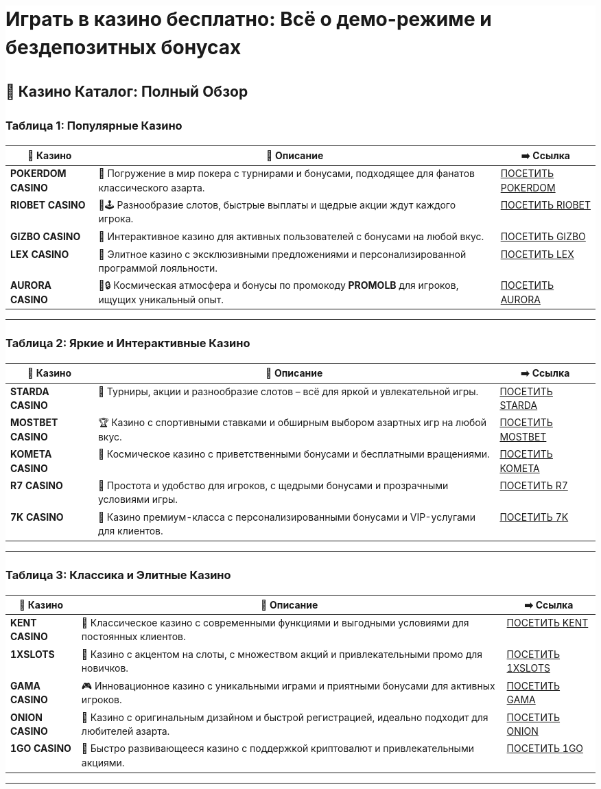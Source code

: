 # Играть в казино бесплатно: Всё о демо-режиме и бездепозитных бонусах
## 🎲 Казино Каталог: Полный Обзор

### Таблица 1: Популярные Казино

| 🎰 Казино                | 📜 Описание                                                                                          | ➡️ Ссылка                                                                                          |
|--------------------------|------------------------------------------------------------------------------------------------------|----------------------------------------------------------------------------------------------------|
| **POKERDOM CASINO**      | 🎲 Погружение в мир покера с турнирами и бонусами, подходящее для фанатов классического азарта.       | [ПОСЕТИТЬ POKERDOM](https://brandplay.link/Bxg7SC7H)                                              |
| **RIOBET CASINO**        | 🌟🕹️ Разнообразие слотов, быстрые выплаты и щедрые акции ждут каждого игрока.                         | [ПОСЕТИТЬ RIOBET](https://brandplay.link/dtx89f2L)                                               |
| **GIZBO CASINO**         | 🚀 Интерактивное казино для активных пользователей с бонусами на любой вкус.                           | [ПОСЕТИТЬ GIZBO](https://gizbo-tea02.com/c8e962e89)                                              |
| **LEX CASINO**           | 🎰 Элитное казино с эксклюзивными предложениями и персонализированной программой лояльности.           | [ПОСЕТИТЬ LEX](https://brandplay.link/2HFTmBc8)                                                  |
| **AURORA CASINO**        | 🌌🔒 Космическая атмосфера и бонусы по промокоду **PROMOLB** для игроков, ищущих уникальный опыт.      | [ПОСЕТИТЬ AURORA](https://10trafic-stat2.com/click/668546566bcc6313411604c7/6766/15114/subaccount?promocode=PROMOLB) |

---

### Таблица 2: Яркие и Интерактивные Казино

| 🎰 Казино                | 📜 Описание                                                                                          | ➡️ Ссылка                                                                                          |
|--------------------------|------------------------------------------------------------------------------------------------------|----------------------------------------------------------------------------------------------------|
| **STARDA CASINO**        | 🌠 Турниры, акции и разнообразие слотов – всё для яркой и увлекательной игры.                         | [ПОСЕТИТЬ STARDA](https://brandplay.link/cpFQbWKn)                                               |
| **MOSTBET CASINO**       | 🏆 Казино с спортивными ставками и обширным выбором азартных игр на любой вкус.                        | [ПОСЕТИТЬ MOSTBET](https://ktbtis024ifqfn0mst.com/beQs)                                          |
| **KOMETA CASINO**        | 💫 Космическое казино с приветственными бонусами и бесплатными вращениями.                            | [ПОСЕТИТЬ KOMETA](https://brandplay.link/tLG15CCb)                                               |
| **R7 CASINO**            | 🎯 Простота и удобство для игроков, с щедрыми бонусами и прозрачными условиями игры.                  | [ПОСЕТИТЬ R7](https://brandplay.link/zPmNmTWG)                                                   |
| **7K CASINO**            | 💎 Казино премиум-класса с персонализированными бонусами и VIP-услугами для клиентов.                  | [ПОСЕТИТЬ 7K](https://brandplay.link/dd46bNgD)                                                   |

---

### Таблица 3: Классика и Элитные Казино

| 🎰 Казино                | 📜 Описание                                                                                          | ➡️ Ссылка                                                                                          |
|--------------------------|------------------------------------------------------------------------------------------------------|----------------------------------------------------------------------------------------------------|
| **KENT CASINO**          | 🎲 Классическое казино с современными функциями и выгодными условиями для постоянных клиентов.        | [ПОСЕТИТЬ KENT](https://brandplay.link/tj7BwCb4)                                                 |
| **1XSLOTS**              | 🎰 Казино с акцентом на слоты, с множеством акций и привлекательными промо для новичков.              | [ПОСЕТИТЬ 1XSLOTS](https://brandplay.link/R4xfxqdm)                                              |
| **GAMA CASINO**          | 🎮 Инновационное казино с уникальными играми и приятными бонусами для активных игроков.               | [ПОСЕТИТЬ GAMA](https://brandplay.link/zrZpLFTP)                                                 |
| **ONION CASINO**         | 🧅 Казино с оригинальным дизайном и быстрой регистрацией, идеально подходит для любителей азарта.     | [ПОСЕТИТЬ ONION](https://obclk001-2d.top/click?offer_id=986&partner_id=10542&landing_id=1798&utm_medium=affiliate&sub_1=oncasino3) |
| **1GO CASINO**           | 🚀 Быстро развивающееся казино с поддержкой криптовалют и привлекательными акциями.                   | [ПОСЕТИТЬ 1GO](https://1go-ircp01.com/ce015f410)                                                |

---
